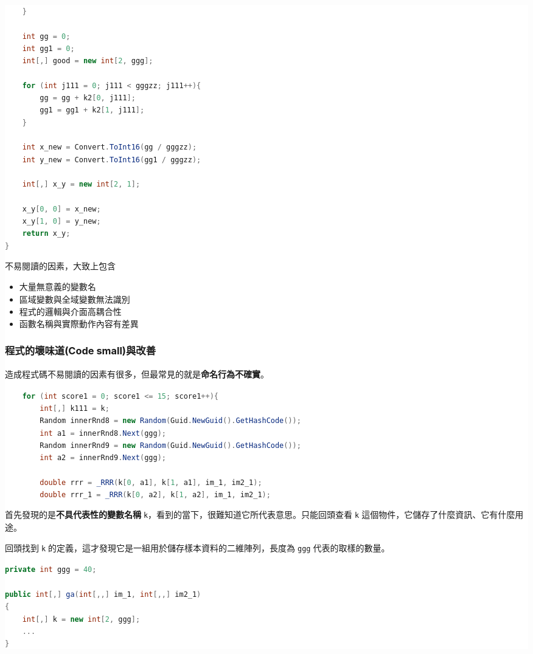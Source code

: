```C# {linenos=inline}
    }

    int gg = 0;
    int gg1 = 0;
    int[,] good = new int[2, ggg];

    for (int j111 = 0; j111 < gggzz; j111++){
        gg = gg + k2[0, j111];
        gg1 = gg1 + k2[1, j111];
    }

    int x_new = Convert.ToInt16(gg / gggzz);
    int y_new = Convert.ToInt16(gg1 / gggzz);

    int[,] x_y = new int[2, 1];

    x_y[0, 0] = x_new;
    x_y[1, 0] = y_new;
    return x_y;
}
```

不易閱讀的因素，大致上包含

- 大量無意義的變數名
- 區域變數與全域變數無法識別
- 程式的邏輯與介面高耦合性
- 函數名稱與實際動作內容有差異

### 程式的壞味道(Code small)與改善

造成程式碼不易閱讀的因素有很多，但最常見的就是**命名行為不確實**。

```C# {linenos=inline, linenostart=30, hl_lines=[1,2,8]}
    for (int score1 = 0; score1 <= 15; score1++){
        int[,] k111 = k;
        Random innerRnd8 = new Random(Guid.NewGuid().GetHashCode());
        int a1 = innerRnd8.Next(ggg);
        Random innerRnd9 = new Random(Guid.NewGuid().GetHashCode());
        int a2 = innerRnd9.Next(ggg);

        double rrr = _RRR(k[0, a1], k[1, a1], im_1, im2_1);
        double rrr_1 = _RRR(k[0, a2], k[1, a2], im_1, im2_1);
```

首先發現的是**不具代表性的變數名稱** `k`，看到的當下，很難知道它所代表意思。只能回頭查看 `k` 這個物件，它儲存了什麼資訊、它有什麼用途。

回頭找到 `k` 的定義，這才發現它是一組用於儲存樣本資料的二維陣列，長度為 `ggg` 代表的取樣的數量。

```C# {linenos=inline}
private int ggg = 40;
    
public int[,] ga(int[,,] im_1, int[,,] im2_1)
{
    int[,] k = new int[2, ggg];
    ...
}
```
